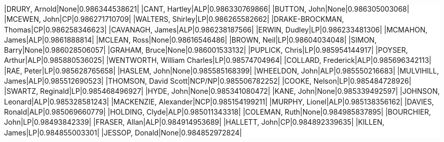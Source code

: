 |DRURY, Arnold|None|0.986344538621|
|CANT, Hartley|ALP|0.986330769866|
|BUTTON, John|None|0.986305003068|
|MCEWEN, John|CP|0.986271710709|
|WALTERS, Shirley|LP|0.986265582662|
|DRAKE-BROCKMAN, Thomas|CP|0.986258346623|
|CAVANAGH, James|ALP|0.986238187566|
|ERWIN, Dudley|LP|0.986233481306|
|MCMAHON, James|ALP|0.9861888814|
|MCLEAN, Ross|None|0.98616546486|
|BROWN, Neil|LP|0.98604034048|
|SIMON, Barry|None|0.986028506057|
|GRAHAM, Bruce|None|0.986001533132|
|PUPLICK, Chris|LP|0.985954144917|
|POYSER, Arthur|ALP|0.985880536025|
|WENTWORTH, William Charles|LP|0.98574704964|
|COLLARD, Frederick|ALP|0.985696342113|
|RAE, Peter|LP|0.985628765658|
|HASLEM, John|None|0.985585168399|
|WHEELDON, John|ALP|0.985550216683|
|MULVIHILL, James|ALP|0.985512690523|
|THOMSON, David Scott|NCP/NP|0.985506782252|
|COOKE, Nelson|LP|0.985484728926|
|SWARTZ, Reginald|LP|0.985468496927|
|HYDE, John|None|0.985341080472|
|KANE, John|None|0.985339492597|
|JOHNSON, Leonard|ALP|0.985328581243|
|MACKENZIE, Alexander|NCP|0.985154199211|
|MURPHY, Lionel|ALP|0.985138356162|
|DAVIES, Ronald|ALP|0.985069660779|
|HOLDING, Clyde|ALP|0.985011343318|
|COLEMAN, Ruth|None|0.984985837895|
|BOURCHIER, John|LP|0.98493842339|
|FRASER, Allan|ALP|0.984914953689|
|HALLETT, John|CP|0.984892339635|
|KILLEN, James|LP|0.984855003301|
|JESSOP, Donald|None|0.984852972824|